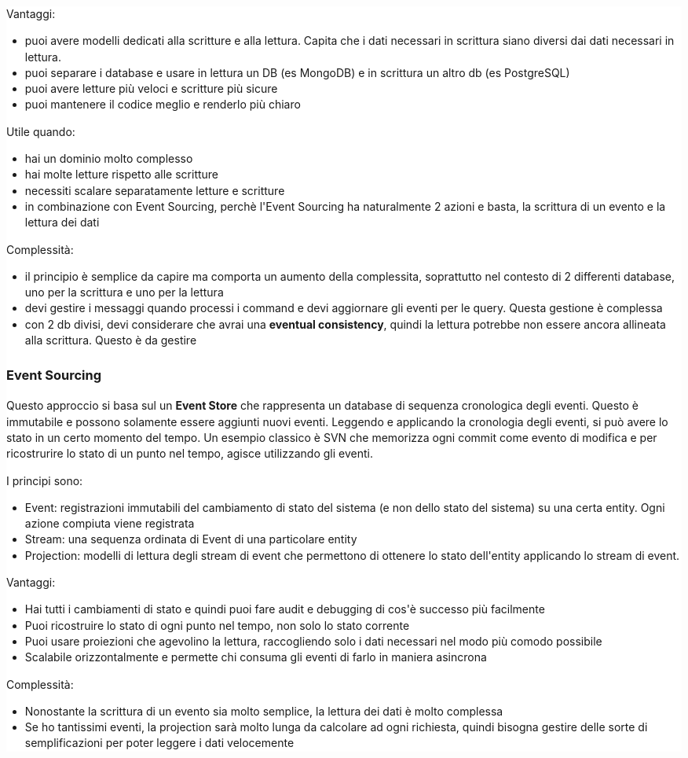 Vantaggi:

- puoi avere modelli dedicati alla scritture e alla lettura. Capita che i dati necessari in scrittura siano diversi dai dati necessari in lettura.
- puoi separare i database e usare in lettura un DB (es MongoDB) e in scrittura un altro db (es PostgreSQL)
- puoi avere letture più veloci e scritture più sicure
- puoi mantenere il codice meglio e renderlo più chiaro

Utile quando:

- hai un dominio molto complesso
- hai molte letture rispetto alle scritture
- necessiti scalare separatamente letture e scritture
- in combinazione con Event Sourcing, perchè l'Event Sourcing ha naturalmente 2 azioni e basta, la scrittura di un evento e la lettura dei dati

Complessità:

- il principio è semplice da capire ma comporta un aumento della complessita, soprattutto nel contesto di 2 differenti database, uno per la scrittura e uno per la lettura
- devi gestire i messaggi quando processi i command e devi aggiornare gli eventi per le query. Questa gestione è complessa
- con 2 db divisi, devi considerare che avrai una **eventual consistency**, quindi la lettura potrebbe non essere ancora allineata alla scrittura. Questo è da gestire

### Event Sourcing

Questo approccio si basa sul un **Event Store** che rappresenta un database di sequenza cronologica degli eventi. Questo è immutabile e possono solamente essere aggiunti nuovi eventi. Leggendo e applicando la cronologia degli eventi, si può avere lo stato in un certo momento del tempo. Un esempio classico è SVN che memorizza ogni commit come evento di modifica e per ricostrurire lo stato di un punto nel tempo, agisce utilizzando gli eventi.

I principi sono:

- Event: registrazioni immutabili del cambiamento di stato del sistema (e non dello stato del sistema) su una certa entity. Ogni azione compiuta viene registrata
- Stream: una sequenza ordinata di Event di una particolare entity
- Projection: modelli di lettura degli stream di event che permettono di ottenere lo stato dell'entity applicando lo stream di event.

Vantaggi:

- Hai tutti i cambiamenti di stato e quindi puoi fare audit e debugging di cos'è successo più facilmente
- Puoi ricostruire lo stato di ogni punto nel tempo, non solo lo stato corrente
- Puoi usare proiezioni che agevolino la lettura, raccogliendo solo i dati necessari nel modo più comodo possibile
- Scalabile orizzontalmente e permette chi consuma gli eventi di farlo in maniera asincrona

Complessità:

- Nonostante la scrittura di un evento sia molto semplice, la lettura dei dati è molto complessa
- Se ho tantissimi eventi, la projection sarà molto lunga da calcolare ad ogni richiesta, quindi bisogna gestire delle sorte di semplificazioni per poter leggere i dati velocemente
